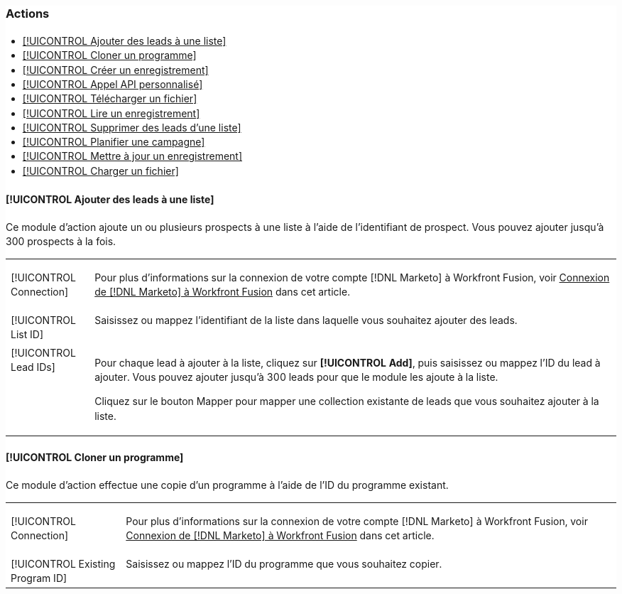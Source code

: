   </tr> 
 </tbody> 
</table>

### Actions

* [[!UICONTROL Ajouter des leads à une liste]](#add-leads-to-a-list)
* [[!UICONTROL Cloner un programme]](#clone-a-program)
* [[!UICONTROL Créer un enregistrement]](#create-a-record)
* [[!UICONTROL Appel API personnalisé]](#custom-api-call)
* [[!UICONTROL Télécharger un fichier]](#download-a-file)
* [[!UICONTROL Lire un enregistrement]](#read-a-record)
* [[!UICONTROL Supprimer des leads d’une liste]](#remove-leads-from-a-list)
* [[!UICONTROL Planifier une campagne]](#schedule-a-campaign)
* [[!UICONTROL Mettre à jour un enregistrement]](#update-a-record)
* [[!UICONTROL Charger un fichier]](#upload-a-file)

#### [!UICONTROL Ajouter des leads à une liste]

Ce module d’action ajoute un ou plusieurs prospects à une liste à l’aide de l’identifiant de prospect. Vous pouvez ajouter jusqu’à 300 prospects à la fois.

<table style="table-layout:auto"> 
 <col> 
 <col> 
 <tbody> 
  <tr> 
   <td role="rowheader"> <p>[!UICONTROL Connection]</p> </td> 
   <td> <p>Pour plus d’informations sur la connexion de votre compte [!DNL Marketo] à Workfront Fusion, voir <a href="#connect-marketo-to-workfront-fusion" class="MCXref xref">Connexion de [!DNL Marketo] à Workfront Fusion</a> dans cet article.</p> </td> 
  </tr> 
  <tr> 
   <td role="rowheader">[!UICONTROL List ID]</td> 
   <td>Saisissez ou mappez l’identifiant de la liste dans laquelle vous souhaitez ajouter des leads.</td> 
  </tr> 
  <tr> 
   <td role="rowheader">[!UICONTROL Lead IDs]</td> 
   <td> <p>Pour chaque lead à ajouter à la liste, cliquez sur <b>[!UICONTROL Add]</b>, puis saisissez ou mappez l’ID du lead à ajouter. Vous pouvez ajouter jusqu’à 300 leads pour que le module les ajoute à la liste.</p> <p>Cliquez sur le bouton Mapper pour mapper une collection existante de leads que vous souhaitez ajouter à la liste.</p> </td> 
  </tr> 
 </tbody> 
</table>

#### [!UICONTROL Cloner un programme]

Ce module d’action effectue une copie d’un programme à l’aide de l’ID du programme existant.

<table style="table-layout:auto"> 
 <col> 
 <col> 
 <tbody> 
  <tr> 
   <td role="rowheader"> <p>[!UICONTROL Connection]</p> </td> 
   <td> <p>Pour plus d’informations sur la connexion de votre compte [!DNL Marketo] à Workfront Fusion, voir <a href="#connect-marketo-to-workfront-fusion" class="MCXref xref">Connexion de [!DNL Marketo] à Workfront Fusion</a> dans cet article.</p> </td> 
  </tr> 
  <tr> 
   <td role="rowheader">[!UICONTROL Existing Program ID]</td> 
   <td>Saisissez ou mappez l’ID du programme que vous souhaitez copier.</td> 
  </tr> 
  <tr> 
